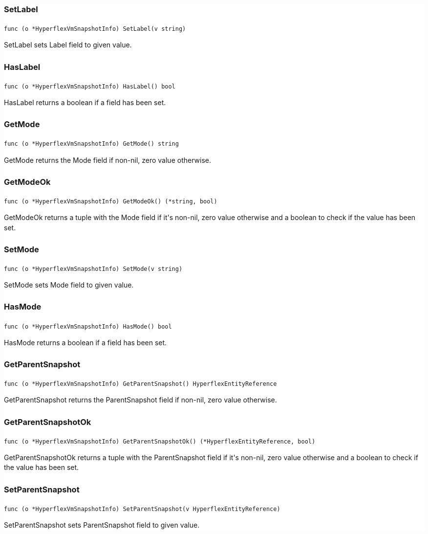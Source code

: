 ### SetLabel

`func (o *HyperflexVmSnapshotInfo) SetLabel(v string)`

SetLabel sets Label field to given value.

### HasLabel

`func (o *HyperflexVmSnapshotInfo) HasLabel() bool`

HasLabel returns a boolean if a field has been set.

### GetMode

`func (o *HyperflexVmSnapshotInfo) GetMode() string`

GetMode returns the Mode field if non-nil, zero value otherwise.

### GetModeOk

`func (o *HyperflexVmSnapshotInfo) GetModeOk() (*string, bool)`

GetModeOk returns a tuple with the Mode field if it's non-nil, zero value otherwise
and a boolean to check if the value has been set.

### SetMode

`func (o *HyperflexVmSnapshotInfo) SetMode(v string)`

SetMode sets Mode field to given value.

### HasMode

`func (o *HyperflexVmSnapshotInfo) HasMode() bool`

HasMode returns a boolean if a field has been set.

### GetParentSnapshot

`func (o *HyperflexVmSnapshotInfo) GetParentSnapshot() HyperflexEntityReference`

GetParentSnapshot returns the ParentSnapshot field if non-nil, zero value otherwise.

### GetParentSnapshotOk

`func (o *HyperflexVmSnapshotInfo) GetParentSnapshotOk() (*HyperflexEntityReference, bool)`

GetParentSnapshotOk returns a tuple with the ParentSnapshot field if it's non-nil, zero value otherwise
and a boolean to check if the value has been set.

### SetParentSnapshot

`func (o *HyperflexVmSnapshotInfo) SetParentSnapshot(v HyperflexEntityReference)`

SetParentSnapshot sets ParentSnapshot field to given value.
